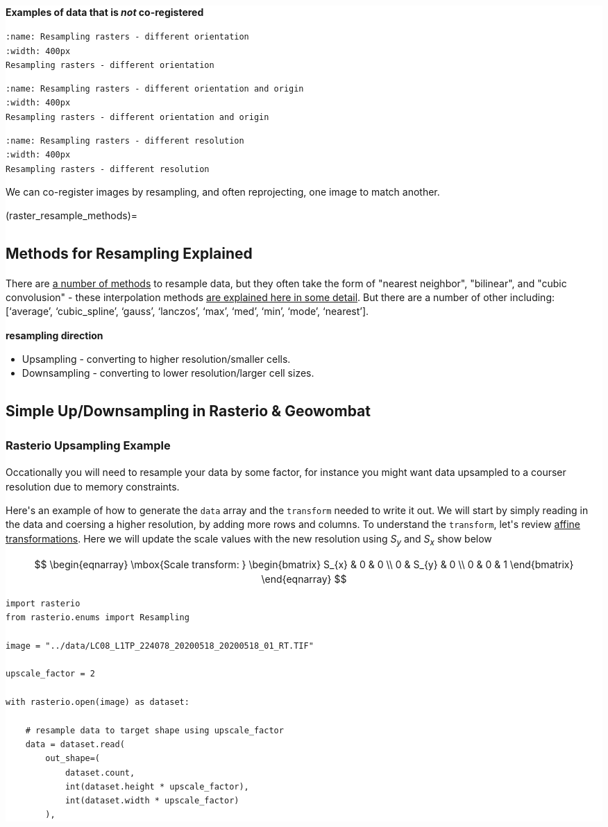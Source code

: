 **Examples of data that is *not* co-registered**

```{figure} ../_static/e_raster/Raster_diff-orientation.jpg
:name: Resampling rasters - different orientation
:width: 400px
Resampling rasters - different orientation
```

```{figure} ../_static/e_raster/Raster_diff-orientation-origin.jpg
:name: Resampling rasters - different orientation and origin
:width: 400px
Resampling rasters - different orientation and origin
```
```{figure} ../_static/e_raster/Raster_diff-res.jpg
:name: Resampling rasters - different resolution
:width: 400px
Resampling rasters - different resolution
```
We can co-register images by resampling, and often reprojecting, one image to match another. 

(raster_resample_methods)=
## Methods for Resampling Explained
There are [a number of methods](https://rasterio.readthedocs.io/en/latest/api/rasterio.enums.html#rasterio.enums.Resampling) to resample data, but they often take the form of "nearest neighbor", "bilinear", and "cubic convolusion" - these interpolation methods [are explained here in some detail](d_raster_crs_intro_interpolation_options.md). But there are a number of other including: [‘average’, ‘cubic_spline’, ‘gauss’, ‘lanczos’, ‘max’, ‘med’, ‘min’, ‘mode’, ‘nearest’]. 

**resampling direction**
- Upsampling - converting to higher resolution/smaller cells. 
- Downsampling - converting to lower resolution/larger cell sizes.


## Simple Up/Downsampling in Rasterio & Geowombat
### Rasterio Upsampling Example
Occationally you will need to resample your data by some factor, for instance you might want data upsampled to a courser resolution due to memory constraints. 


Here's an example of how to generate the `data` array and the `transform` needed to write it out. We will start by simply reading in the data and coersing a higher resolution, by adding more rows and columns. To understand the `transform`, let's review [affine transformations](d_affine). Here we will update the scale values with the new resolution using $S_{y}$ and $S_{x}$ show below

$$
   \begin{eqnarray}
   \mbox{Scale transform: }  \begin{bmatrix} S_{x} & 0 & 0 \\ 0 & S_{y} & 0 \\ 0 & 0 & 1 \end{bmatrix} 
   \end{eqnarray}
$$

```{code-cell} ipython3
import rasterio
from rasterio.enums import Resampling

image = "../data/LC08_L1TP_224078_20200518_20200518_01_RT.TIF"

upscale_factor = 2

with rasterio.open(image) as dataset:

    # resample data to target shape using upscale_factor
    data = dataset.read(
        out_shape=(
            dataset.count,
            int(dataset.height * upscale_factor),
            int(dataset.width * upscale_factor)
        ),
```